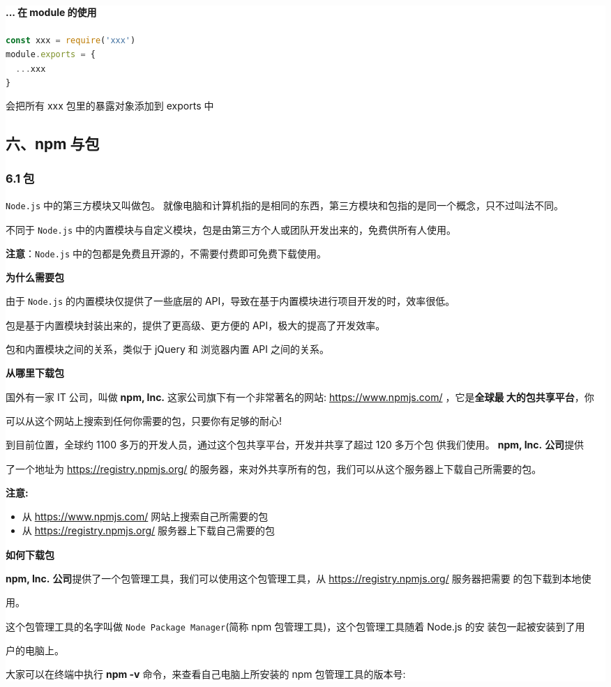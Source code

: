 

#### ... 在 module 的使用

```jsx
const xxx = require('xxx')
module.exports = {
  ...xxx
}
```

会把所有 xxx 包里的暴露对象添加到 exports 中



## 六、npm 与包

### 6.1 包

`Node.js` 中的第三方模块又叫做包。 就像电脑和计算机指的是相同的东西，第三方模块和包指的是同一个概念，只不过叫法不同。

不同于 `Node.js` 中的内置模块与自定义模块，包是由第三方个人或团队开发出来的，免费供所有人使用。

**注意**：`Node.js` 中的包都是免费且开源的，不需要付费即可免费下载使用。



**为什么需要包**

由于 `Node.js` 的内置模块仅提供了一些底层的 API，导致在基于内置模块进行项目开发的时，效率很低。

包是基于内置模块封装出来的，提供了更高级、更方便的 API，极大的提高了开发效率。 

包和内置模块之间的关系，类似于 jQuery 和 浏览器内置 API 之间的关系。



**从哪里下载包**

国外有一家 IT 公司，叫做 **npm, Inc.** 这家公司旗下有一个非常著名的网站: https://www.npmjs.com/ ，它是**全球最 大的包共享平台**，你

可以从这个网站上搜索到任何你需要的包，只要你有足够的耐心!

到目前位置，全球约 1100 多万的开发人员，通过这个包共享平台，开发并共享了超过 120 多万个包 供我们使用。 **npm, Inc.** **公司**提供

了一个地址为 https://registry.npmjs.org/ 的服务器，来对外共享所有的包，我们可以从这个服务器上下载自己所需要的包。

**注意:**

- 从 https://www.npmjs.com/ 网站上搜索自己所需要的包
- 从 https://registry.npmjs.org/ 服务器上下载自己需要的包



**如何下载包**

**npm, Inc.** **公司**提供了一个包管理工具，我们可以使用这个包管理工具，从 https://registry.npmjs.org/ 服务器把需要 的包下载到本地使

用。

这个包管理工具的名字叫做 `Node Package Manager`(简称 npm 包管理工具)，这个包管理工具随着 Node.js 的安 装包一起被安装到了用

户的电脑上。

大家可以在终端中执行 **npm -v** 命令，来查看自己电脑上所安装的 npm 包管理工具的版本号:
